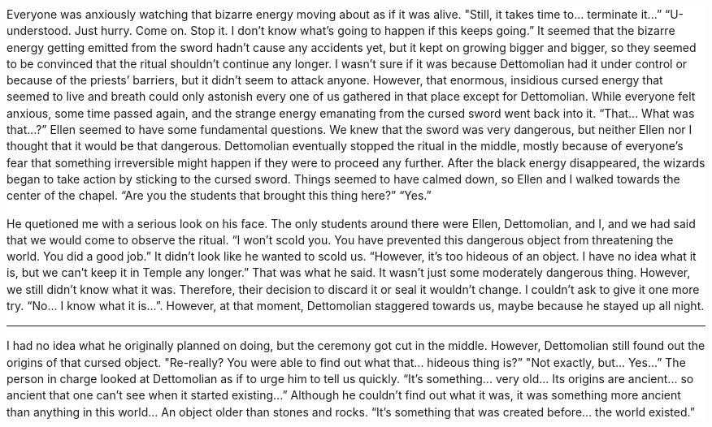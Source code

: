 Everyone was anxiously watching that bizarre energy moving about as if it was alive.
"Still, it takes time to... terminate it...”
“U-understood. Just hurry. Come on. Stop it. I don’t know what’s going to happen if
this keeps going.”
It seemed that the bizarre energy getting emitted from the sword hadn’t cause any
accidents yet, but it kept on growing bigger and bigger, so they seemed to be
convinced that the ritual shouldn’t continue any longer.
I wasn’t sure if it was because Dettomolian had it under control or because of the
priests’ barriers, but it didn’t seem to attack anyone.
However, that enormous, insidious cursed energy that seemed to live and breath
could only astonish every one of us gathered in that place except for Dettomolian.
While everyone felt anxious, some time passed again, and the strange energy
emanating from the cursed sword went back into it.
“That... What was that...?”
Ellen seemed to have some fundamental questions.
We knew that the sword was very dangerous, but neither Ellen nor I thought that it
would be that dangerous.
Dettomolian eventually stopped the ritual in the middle, mostly because of
everyone’s fear that something irreversible might happen if they were to proceed
any further.
After the black energy disappeared, the wizards began to take action by sticking to
the cursed sword.
Things seemed to have calmed down, so Ellen and I walked towards the center of the
chapel.
“Are you the students that brought this thing here?”
“Yes.”

He quetioned me with a serious look on his face. The only students around there
were Ellen, Dettomolian, and I, and we had said that we would come to observe the
ritual.
“I won’t scold you. You have prevented this dangerous object from threatening the
world. You did a good job.”
It didn’t look like he wanted to scold us.
“However, it’s too hideous of an object. I have no idea what it is, but we can’t keep it
in Temple any longer.”
That was what he said. It wasn’t just some moderately dangerous thing. However, we
still didn’t know what it was. Therefore, their decision to discard it or seal it wouldn’t
change. I couldn’t ask to give it one more try.
“No... I know what it is...”.
However, at that moment, Dettomolian staggered towards us, maybe because he
stayed up all night.

* * *

I had no idea what he originally planned on doing, but the ceremony got cut in the
middle. However, Dettomolian still found out the origins of that cursed object.
"Re-really? You were able to find out what that... hideous thing is?”
"Not exactly, but... Yes...”
The person in charge looked at Dettomolian as if to urge him to tell us quickly.
“It’s something... very old... Its origins are ancient... so ancient that one can’t see
when it started existing...”
Although he couldn’t find out what it was, it was something more ancient than
anything in this world... An object older than stones and rocks.
“It’s something that was created before... the world existed.”
